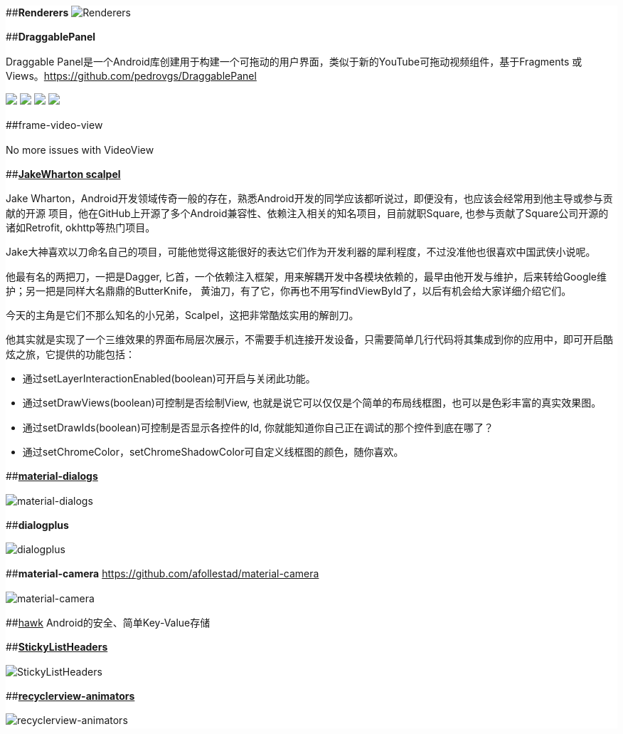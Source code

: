 ##**Renderers**
![Renderers](https://camo.githubusercontent.com/01e7f01a6d6f31d936966d4572187a4e7a1083a0/687474703a2f2f7261772e6769746875622e636f6d2f706564726f7667732f52656e6465726572732f6d61737465722f6172742f53637265656e73686f745f64656d6f5f312e706e67)

##**DraggablePanel**

Draggable Panel是一个Android库创建用于构建一个可拖动的用户界面，类似于新的YouTube可拖动视频组件，基于Fragments 或Views。https://github.com/pedrovgs/DraggablePanel

<img src="https://github.com/pedrovgs/DraggablePanel/raw/develop/art/screenshot1.gif" width="200"> <img src="https://github.com/pedrovgs/DraggablePanel/raw/develop/art/screenshot2.gif" width="200"> <img src="https://github.com/pedrovgs/DraggablePanel/raw/develop/art/screenshot3.gif" width="200"> <img src="https://github.com/pedrovgs/DraggablePanel/raw/develop/art/screenshot4.gif" width="200">

##frame-video-view

No more issues with VideoView

##[**JakeWharton scalpel**](https://github.com/JakeWharton/scalpel)

Jake Wharton，Android开发领域传奇一般的存在，熟悉Android开发的同学应该都听说过，即便没有，也应该会经常用到他主导或参与贡献的开源 项目，他在GitHub上开源了多个Android兼容性、依赖注入相关的知名项目，目前就职Square, 也参与贡献了Square公司开源的诸如Retrofit, okhttp等热门项目。

Jake大神喜欢以刀命名自己的项目，可能他觉得这能很好的表达它们作为开发利器的犀利程度，不过没准他也很喜欢中国武侠小说呢。

他最有名的两把刀，一把是Dagger, 匕首，一个依赖注入框架，用来解耦开发中各模块依赖的，最早由他开发与维护，后来转给Google维护；另一把是同样大名鼎鼎的ButterKnife， 黄油刀，有了它，你再也不用写findViewById了，以后有机会给大家详细介绍它们。

今天的主角是它们不那么知名的小兄弟，Scalpel，这把非常酷炫实用的解剖刀。

他其实就是实现了一个三维效果的界面布局层次展示，不需要手机连接开发设备，只需要简单几行代码将其集成到你的应用中，即可开启酷炫之旅，它提供的功能包括：

- 通过setLayerInteractionEnabled(boolean)可开启与关闭此功能。

- 通过setDrawViews(boolean)可控制是否绘制View, 也就是说它可以仅仅是个简单的布局线框图，也可以是色彩丰富的真实效果图。

- 通过setDrawIds(boolean)可控制是否显示各控件的Id, 你就能知道你自己正在调试的那个控件到底在哪了？

- 通过setChromeColor，setChromeShadowColor可自定义线框图的颜色，随你喜欢。

##[**material-dialogs**](https://github.com/afollestad/material-dialogs)

![material-dialogs](https://raw.githubusercontent.com/afollestad/material-dialogs/master/art/readmeshowcase.png)

##**dialogplus**

![dialogplus](https://github.com/nr4bt/dialogplus/raw/master/art/dialogplus.gif)

##**material-camera**
https://github.com/afollestad/material-camera

![material-camera](https://raw.githubusercontent.com/afollestad/material-camera/master/art/showcase1.png)

##[hawk](https://github.com/orhanobut/hawk)
Android的安全、简单Key-Value存储

##[**StickyListHeaders**](https://github.com/emilsjolander/StickyListHeaders)

![StickyListHeaders](https://github.com/emilsjolander/StickyListHeaders/raw/master/demo.gif)

##[**recyclerview-animators**](https://github.com/wasabeef/recyclerview-animators)

![recyclerview-animators](https://github.com/wasabeef/recyclerview-animators/raw/master/art/demo.gif)
